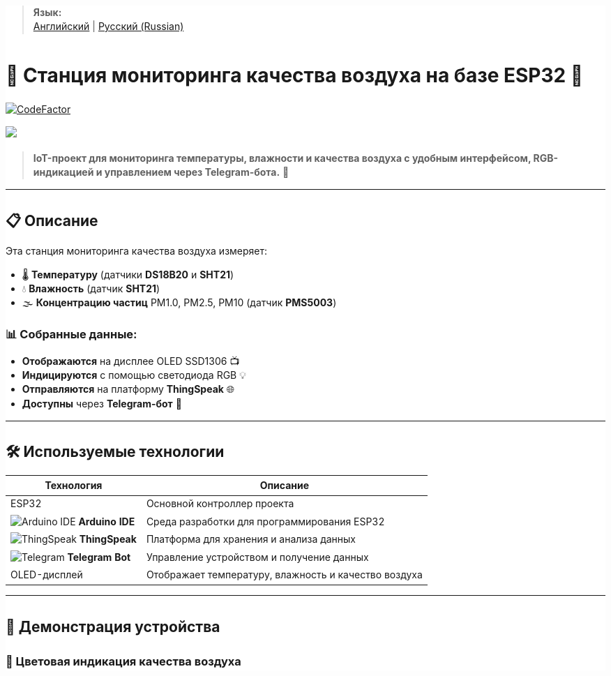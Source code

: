> **Язык:**  
> [Английский](./README.md) | [Русский (Russian)](./readmeru.md)

# 🌿 Станция мониторинга качества воздуха на базе ESP32 🌿

[![CodeFactor](https://www.codefactor.io/repository/github/cyberscopetoday/esp32-airquality-station/badge)](https://www.codefactor.io/repository/github/cyberscopetoday/esp32-airquality-station)

<img src="https://github.com/user-attachments/assets/a34aa62d-067f-4a44-b4aa-49bd7169f400" width="33%">

> **IoT-проект для мониторинга температуры, влажности и качества воздуха с удобным интерфейсом, RGB-индикацией и управлением через Telegram-бота.** 🎉

---

## 📋 Описание

Эта станция мониторинга качества воздуха измеряет:

- 🌡️ **Температуру** (датчики **DS18B20** и **SHT21**)
- 💧 **Влажность** (датчик **SHT21**)
- 🌫️ **Концентрацию частиц** PM1.0, PM2.5, PM10 (датчик **PMS5003**)

### 📊 Собранные данные:

- **Отображаются** на дисплее OLED SSD1306 📺  
- **Индицируются** с помощью светодиода RGB 💡  
- **Отправляются** на платформу **ThingSpeak** 🌐  
- **Доступны** через **Telegram-бот** 🤖

---

## 🛠 Используемые технологии

| Технология          | Описание                                                    |
|---------------------|-------------------------------------------------------------|
| ESP32               | Основной контроллер проекта                                 |
| ![Arduino IDE](https://img.icons8.com/color/48/000000/arduino.png) **Arduino IDE** | Среда разработки для программирования ESP32        |
| ![ThingSpeak](https://img.icons8.com/color/48/000000/api.png) **ThingSpeak**     | Платформа для хранения и анализа данных            |
| ![Telegram](https://img.icons8.com/color/48/000000/telegram-app.png) **Telegram Bot** | Управление устройством и получение данных       |
| OLED-дисплей        | Отображает температуру, влажность и качество воздуха        |

---

## 🎥 Демонстрация устройства

### 🚦 Цветовая индикация качества воздуха
